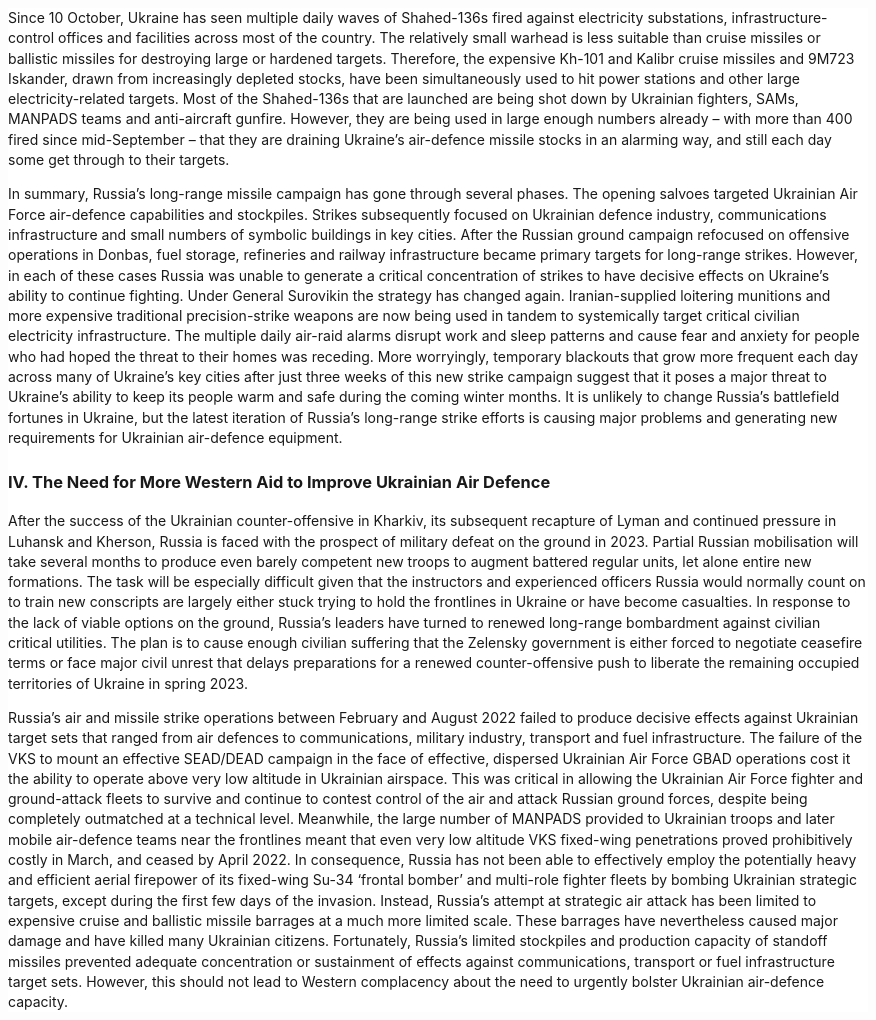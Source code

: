 Since 10 October, Ukraine has seen multiple daily waves of Shahed-136s fired against electricity substations, infrastructure-control offices and facilities across most of the country. The relatively small warhead is less suitable than cruise missiles or ballistic missiles for destroying large or hardened targets. Therefore, the expensive Kh-101 and Kalibr cruise missiles and 9M723 Iskander, drawn from increasingly depleted stocks, have been simultaneously used to hit power stations and other large electricity-related targets. Most of the Shahed-136s that are launched are being shot down by Ukrainian fighters, SAMs, MANPADS teams and anti-aircraft gunfire. However, they are being used in large enough numbers already – with more than 400 fired since mid-September – that they are draining Ukraine’s air-defence missile stocks in an alarming way, and still each day some get through to their targets.

In summary, Russia’s long-range missile campaign has gone through several phases. The opening salvoes targeted Ukrainian Air Force air-defence capabilities and stockpiles. Strikes subsequently focused on Ukrainian defence industry, communications infrastructure and small numbers of symbolic buildings in key cities. After the Russian ground campaign refocused on offensive operations in Donbas, fuel storage, refineries and railway infrastructure became primary targets for long-range strikes. However, in each of these cases Russia was unable to generate a critical concentration of strikes to have decisive effects on Ukraine’s ability to continue fighting. Under General Surovikin the strategy has changed again. Iranian-supplied loitering munitions and more expensive traditional precision-strike weapons are now being used in tandem to systemically target critical civilian electricity infrastructure. The multiple daily air-raid alarms disrupt work and sleep patterns and cause fear and anxiety for people who had hoped the threat to their homes was receding. More worryingly, temporary blackouts that grow more frequent each day across many of Ukraine’s key cities after just three weeks of this new strike campaign suggest that it poses a major threat to Ukraine’s ability to keep its people warm and safe during the coming winter months. It is unlikely to change Russia’s battlefield fortunes in Ukraine, but the latest iteration of Russia’s long-range strike efforts is causing major problems and generating new requirements for Ukrainian air-defence equipment.


### IV. The Need for More Western Aid to Improve Ukrainian Air Defence

After the success of the Ukrainian counter-offensive in Kharkiv, its subsequent recapture of Lyman and continued pressure in Luhansk and Kherson, Russia is faced with the prospect of military defeat on the ground in 2023. Partial Russian mobilisation will take several months to produce even barely competent new troops to augment battered regular units, let alone entire new formations. The task will be especially difficult given that the instructors and experienced officers Russia would normally count on to train new conscripts are largely either stuck trying to hold the frontlines in Ukraine or have become casualties. In response to the lack of viable options on the ground, Russia’s leaders have turned to renewed long-range bombardment against civilian critical utilities. The plan is to cause enough civilian suffering that the Zelensky government is either forced to negotiate ceasefire terms or face major civil unrest that delays preparations for a renewed counter-offensive push to liberate the remaining occupied territories of Ukraine in spring 2023.

Russia’s air and missile strike operations between February and August 2022 failed to produce decisive effects against Ukrainian target sets that ranged from air defences to communications, military industry, transport and fuel infrastructure. The failure of the VKS to mount an effective SEAD/DEAD campaign in the face of effective, dispersed Ukrainian Air Force GBAD operations cost it the ability to operate above very low altitude in Ukrainian airspace. This was critical in allowing the Ukrainian Air Force fighter and ground-attack fleets to survive and continue to contest control of the air and attack Russian ground forces, despite being completely outmatched at a technical level. Meanwhile, the large number of MANPADS provided to Ukrainian troops and later mobile air-defence teams near the frontlines meant that even very low altitude VKS fixed-wing penetrations proved prohibitively costly in March, and ceased by April 2022. In consequence, Russia has not been able to effectively employ the potentially heavy and efficient aerial firepower of its fixed-wing Su-34 ‘frontal bomber’ and multi-role fighter fleets by bombing Ukrainian strategic targets, except during the first few days of the invasion. Instead, Russia’s attempt at strategic air attack has been limited to expensive cruise and ballistic missile barrages at a much more limited scale. These barrages have nevertheless caused major damage and have killed many Ukrainian citizens. Fortunately, Russia’s limited stockpiles and production capacity of standoff missiles prevented adequate concentration or sustainment of effects against communications, transport or fuel infrastructure target sets. However, this should not lead to Western complacency about the need to urgently bolster Ukrainian air-defence capacity.
